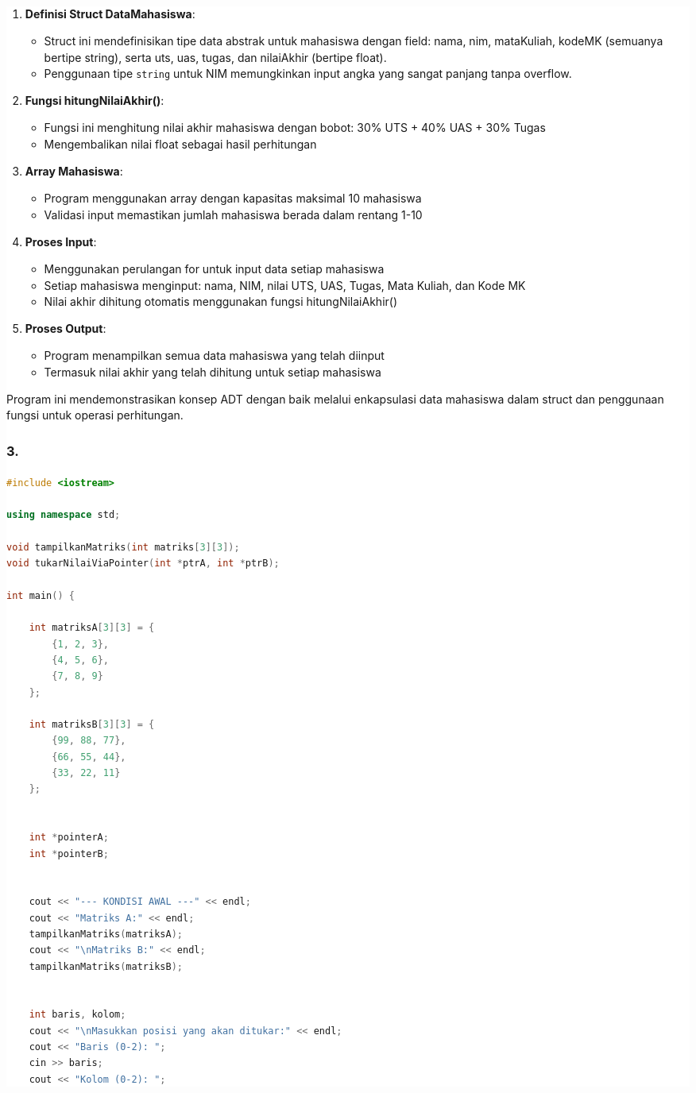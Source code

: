 1. **Definisi Struct DataMahasiswa**: 
   - Struct ini mendefinisikan tipe data abstrak untuk mahasiswa dengan field: nama, nim, mataKuliah, kodeMK (semuanya bertipe string), serta uts, uas, tugas, dan nilaiAkhir (bertipe float).
   - Penggunaan tipe `string` untuk NIM memungkinkan input angka yang sangat panjang tanpa overflow.

2. **Fungsi hitungNilaiAkhir()**:
   - Fungsi ini menghitung nilai akhir mahasiswa dengan bobot: 30% UTS + 40% UAS + 30% Tugas
   - Mengembalikan nilai float sebagai hasil perhitungan

3. **Array Mahasiswa**:
   - Program menggunakan array dengan kapasitas maksimal 10 mahasiswa
   - Validasi input memastikan jumlah mahasiswa berada dalam rentang 1-10

4. **Proses Input**:
   - Menggunakan perulangan for untuk input data setiap mahasiswa
   - Setiap mahasiswa menginput: nama, NIM, nilai UTS, UAS, Tugas, Mata Kuliah, dan Kode MK
   - Nilai akhir dihitung otomatis menggunakan fungsi hitungNilaiAkhir()

5. **Proses Output**:
   - Program menampilkan semua data mahasiswa yang telah diinput
   - Termasuk nilai akhir yang telah dihitung untuk setiap mahasiswa

Program ini mendemonstrasikan konsep ADT dengan baik melalui enkapsulasi data mahasiswa dalam struct dan penggunaan fungsi untuk operasi perhitungan. 

### 3. 

```C++
#include <iostream>

using namespace std;

void tampilkanMatriks(int matriks[3][3]);
void tukarNilaiViaPointer(int *ptrA, int *ptrB);

int main() {
   
    int matriksA[3][3] = {
        {1, 2, 3},
        {4, 5, 6},
        {7, 8, 9}
    };
    
    int matriksB[3][3] = {
        {99, 88, 77},
        {66, 55, 44},
        {33, 22, 11}
    };
    
    
    int *pointerA;
    int *pointerB;
    
    
    cout << "--- KONDISI AWAL ---" << endl;
    cout << "Matriks A:" << endl;
    tampilkanMatriks(matriksA);
    cout << "\nMatriks B:" << endl;
    tampilkanMatriks(matriksB);
    
   
    int baris, kolom;
    cout << "\nMasukkan posisi yang akan ditukar:" << endl;
    cout << "Baris (0-2): ";
    cin >> baris;
    cout << "Kolom (0-2): ";
```